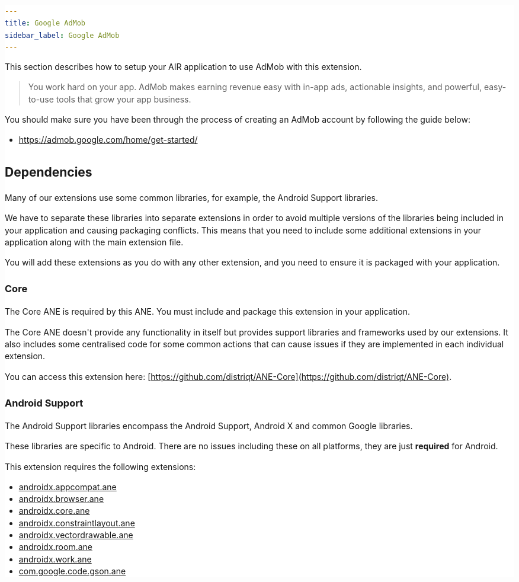 ```yaml
---
title: Google AdMob
sidebar_label: Google AdMob
---
```


This section describes how to setup your AIR application to use AdMob with this extension.

> You work hard on your app. AdMob makes earning revenue easy with in-app ads, actionable insights, and powerful, easy-to-use tools that grow your app business.

You should make sure you have been through the process of creating an AdMob account by following the guide below:

- https://admob.google.com/home/get-started/

## Dependencies

Many of our extensions use some common libraries, for example, the Android Support libraries.

We have to separate these libraries into separate extensions in order to avoid multiple versions of the libraries being included in your application and causing packaging conflicts. This means that you need to include some additional extensions in your application along with the main extension file.

You will add these extensions as you do with any other extension, and you need to ensure it is packaged with your application.

### Core

The Core ANE is required by this ANE. You must include and package this extension in your application.

The Core ANE doesn't provide any functionality in itself but provides support libraries and frameworks used by our extensions.
It also includes some centralised code for some common actions that can cause issues if they are implemented in each individual extension.

You can access this extension here: [https://github.com/distriqt/ANE-Core](https://github.com/distriqt/ANE-Core).

### Android Support

The Android Support libraries encompass the Android Support, Android X and common Google libraries.

These libraries are specific to Android. There are no issues including these on all platforms, they are just **required** for Android.

This extension requires the following extensions:

- [androidx.appcompat.ane](https://github.com/distriqt/ANE-AndroidSupport/raw/master/lib/androidx.appcompat.ane)
- [androidx.browser.ane](https://github.com/distriqt/ANE-AndroidSupport/raw/master/lib/androidx.browser.ane)
- [androidx.core.ane](https://github.com/distriqt/ANE-AndroidSupport/raw/master/lib/androidx.core.ane)
- [androidx.constraintlayout.ane](https://github.com/distriqt/ANE-AndroidSupport/raw/master/lib/androidx.constraintlayout.ane)
- [androidx.vectordrawable.ane](https://github.com/distriqt/ANE-AndroidSupport/raw/master/lib/androidx.vectordrawable.ane)
- [androidx.room.ane](https://github.com/distriqt/ANE-AndroidSupport/raw/master/lib/androidx.room.ane)
- [androidx.work.ane](https://github.com/distriqt/ANE-AndroidSupport/raw/master/lib/androidx.work.ane)
- [com.google.code.gson.ane](https://github.com/distriqt/ANE-AndroidSupport/raw/master/lib/com.google.code.gson.ane)
